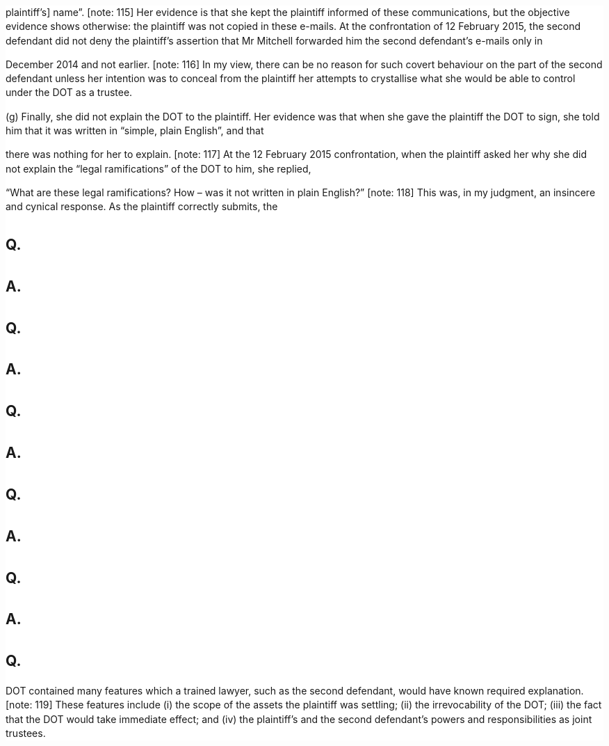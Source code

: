 plaintiff’s] name”. [note: 115] Her evidence is that she kept the plaintiff informed of these communications, but the objective evidence shows otherwise: the plaintiff was not copied in these e-mails. At the confrontation of 12 February 2015, the second defendant did not deny the plaintiff’s assertion that Mr Mitchell forwarded him the second defendant’s e-mails only in 

December 2014 and not earlier. [note: 116] In my view, there can be no reason for such covert behaviour on the part of the second defendant unless her intention was to conceal from the plaintiff her attempts to crystallise what she would be able to control under the DOT as a trustee. 

(g) Finally, she did not explain the DOT to the plaintiff. Her evidence was that when she gave the plaintiff the DOT to sign, she told him that it was written in “simple, plain English”, and that 

there was nothing for her to explain. [note: 117] At the 12 February 2015 confrontation, when the plaintiff asked her why she did not explain the “legal ramifications” of the DOT to him, she replied, 

“What are these legal ramifications? How – was it not written in plain English?” [note: 118] This was, in my judgment, an insincere and cynical response. As the plaintiff correctly submits, the 


## Q. 

## A. 

## Q. 

## A. 

## Q. 

## A. 

## Q. 

## A. 

## Q. 

## A. 

## Q. 

 DOT contained many features which a trained lawyer, such as the second defendant, would have known required explanation. [note: 119] These features include (i) the scope of the assets the plaintiff was settling; (ii) the irrevocability of the DOT; (iii) the fact that the DOT would take immediate effect; and (iv) the plaintiff’s and the second defendant’s powers and responsibilities as joint trustees. 
